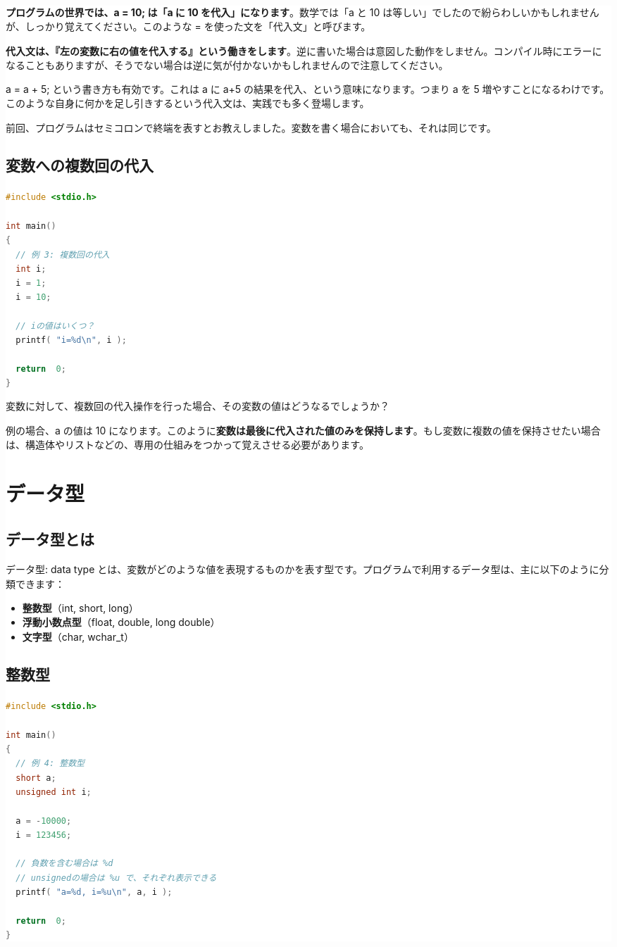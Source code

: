 **プログラムの世界では、a = 10; は「a に 10 を代入」になります**。数学では「a と 10 は等しい」でしたので紛らわしいかもしれませんが、しっかり覚えてください。このような = を使った文を「代入文」と呼びます。

**代入文は、『左の変数に右の値を代入する』という働きをします**。逆に書いた場合は意図した動作をしません。コンパイル時にエラーになることもありますが、そうでない場合は逆に気が付かないかもしれませんので注意してください。

a = a + 5; という書き方も有効です。これは a に a+5 の結果を代入、という意味になります。つまり a を 5 増やすことになるわけです。このような自身に何かを足し引きするという代入文は、実践でも多く登場します。

前回、プログラムはセミコロンで終端を表すとお教えしました。変数を書く場合においても、それは同じです。

## 変数への複数回の代入

```cpp
#include <stdio.h>

int main()
{
  // 例 3: 複数回の代入
  int i;
  i = 1;
  i = 10;

  // iの値はいくつ？
  printf( "i=%d\n", i );

  return  0;
}
```

変数に対して、複数回の代入操作を行った場合、その変数の値はどうなるでしょうか？

例の場合、a の値は 10 になります。このように**変数は最後に代入された値のみを保持します**。もし変数に複数の値を保持させたい場合は、構造体やリストなどの、専用の仕組みをつかって覚えさせる必要があります。

# データ型

## データ型とは

データ型: data type とは、変数がどのような値を表現するものかを表す型です。プログラムで利用するデータ型は、主に以下のように分類できます：

- **整数型**（int, short, long）
- **浮動小数点型**（float, double, long double）
- **文字型**（char, wchar_t）

## 整数型

```cpp
#include <stdio.h>

int main()
{
  // 例 4: 整数型
  short a;
  unsigned int i;

  a = -10000;
  i = 123456;

  // 負数を含む場合は %d
  // unsignedの場合は %u で、それぞれ表示できる
  printf( "a=%d, i=%u\n", a, i );

  return  0;
}
```